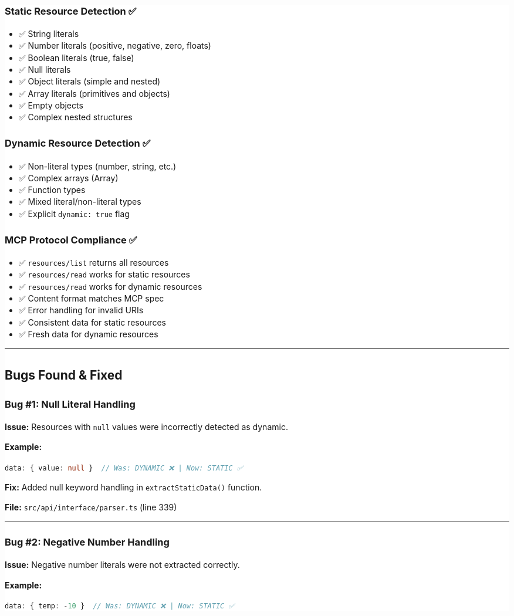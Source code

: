 ### Static Resource Detection ✅
- ✅ String literals
- ✅ Number literals (positive, negative, zero, floats)
- ✅ Boolean literals (true, false)
- ✅ Null literals
- ✅ Object literals (simple and nested)
- ✅ Array literals (primitives and objects)
- ✅ Empty objects
- ✅ Complex nested structures

### Dynamic Resource Detection ✅
- ✅ Non-literal types (number, string, etc.)
- ✅ Complex arrays (Array<T>)
- ✅ Function types
- ✅ Mixed literal/non-literal types
- ✅ Explicit `dynamic: true` flag

### MCP Protocol Compliance ✅
- ✅ `resources/list` returns all resources
- ✅ `resources/read` works for static resources
- ✅ `resources/read` works for dynamic resources
- ✅ Content format matches MCP spec
- ✅ Error handling for invalid URIs
- ✅ Consistent data for static resources
- ✅ Fresh data for dynamic resources

---

## Bugs Found & Fixed

### Bug #1: Null Literal Handling
**Issue:** Resources with `null` values were incorrectly detected as dynamic.

**Example:**
```typescript
data: { value: null }  // Was: DYNAMIC ❌ | Now: STATIC ✅
```

**Fix:** Added null keyword handling in `extractStaticData()` function.

**File:** `src/api/interface/parser.ts` (line 339)

---

### Bug #2: Negative Number Handling
**Issue:** Negative number literals were not extracted correctly.

**Example:**
```typescript
data: { temp: -10 }  // Was: DYNAMIC ❌ | Now: STATIC ✅
```
